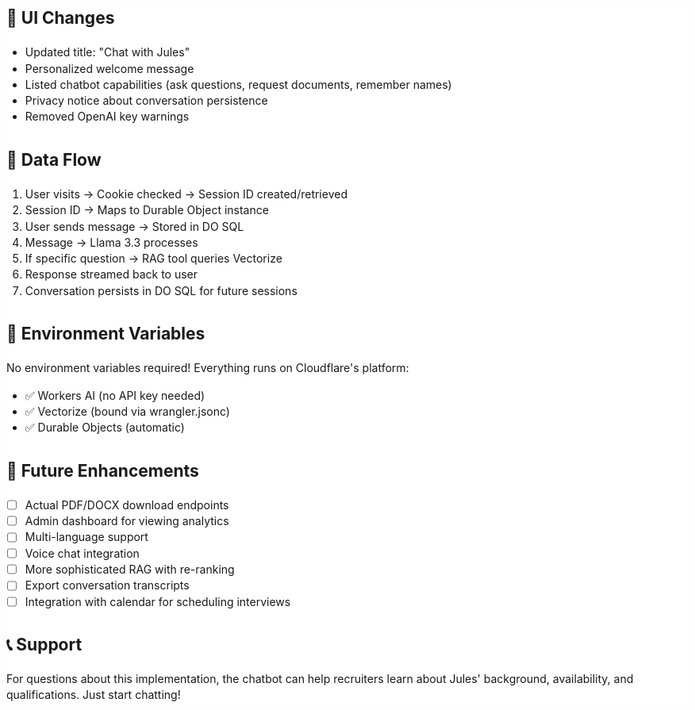 ## 🎨 UI Changes

- Updated title: "Chat with Jules"
- Personalized welcome message
- Listed chatbot capabilities (ask questions, request documents, remember names)
- Privacy notice about conversation persistence
- Removed OpenAI key warnings

## 🔄 Data Flow

1. User visits → Cookie checked → Session ID created/retrieved
2. Session ID → Maps to Durable Object instance
3. User sends message → Stored in DO SQL
4. Message → Llama 3.3 processes
5. If specific question → RAG tool queries Vectorize
6. Response streamed back to user
7. Conversation persists in DO SQL for future sessions

## 📝 Environment Variables

No environment variables required! Everything runs on Cloudflare's platform:
- ✅ Workers AI (no API key needed)
- ✅ Vectorize (bound via wrangler.jsonc)
- ✅ Durable Objects (automatic)

## 🚧 Future Enhancements

- [ ] Actual PDF/DOCX download endpoints
- [ ] Admin dashboard for viewing analytics
- [ ] Multi-language support
- [ ] Voice chat integration
- [ ] More sophisticated RAG with re-ranking
- [ ] Export conversation transcripts
- [ ] Integration with calendar for scheduling interviews

## 📞 Support

For questions about this implementation, the chatbot can help recruiters learn about Jules' background, availability, and qualifications. Just start chatting!
